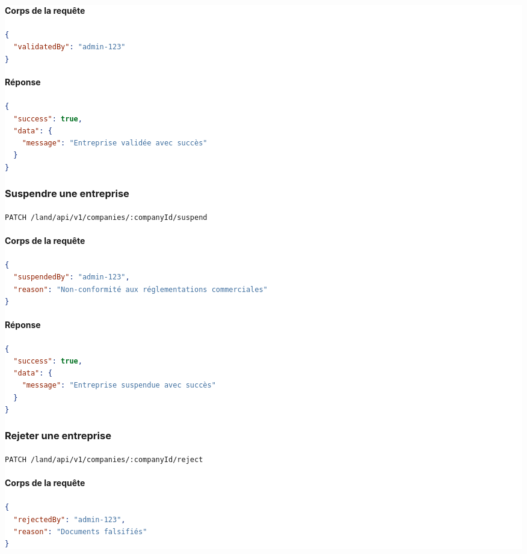 #### Corps de la requête

```json
{
  "validatedBy": "admin-123"
}
```

#### Réponse

```json
{
  "success": true,
  "data": {
    "message": "Entreprise validée avec succès"
  }
}
```

### Suspendre une entreprise

```
PATCH /land/api/v1/companies/:companyId/suspend
```

#### Corps de la requête

```json
{
  "suspendedBy": "admin-123",
  "reason": "Non-conformité aux réglementations commerciales"
}
```

#### Réponse

```json
{
  "success": true,
  "data": {
    "message": "Entreprise suspendue avec succès"
  }
}
```

### Rejeter une entreprise

```
PATCH /land/api/v1/companies/:companyId/reject
```

#### Corps de la requête

```json
{
  "rejectedBy": "admin-123",
  "reason": "Documents falsifiés"
}
```
